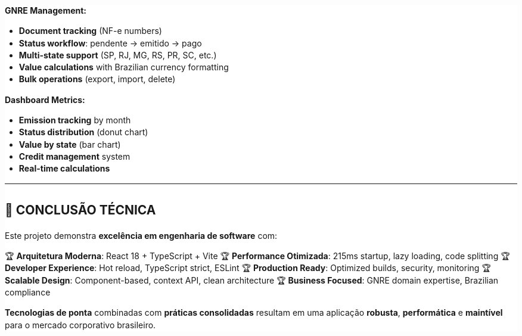 **GNRE Management:**
- **Document tracking** (NF-e numbers)
- **Status workflow**: pendente → emitido → pago
- **Multi-state support** (SP, RJ, MG, RS, PR, SC, etc.)
- **Value calculations** with Brazilian currency formatting
- **Bulk operations** (export, import, delete)

**Dashboard Metrics:**
- **Emission tracking** by month
- **Status distribution** (donut chart)
- **Value by state** (bar chart)
- **Credit management** system
- **Real-time calculations**

---

## 🎯 **CONCLUSÃO TÉCNICA**

Este projeto demonstra **excelência em engenharia de software** com:

🏆 **Arquitetura Moderna**: React 18 + TypeScript + Vite
🏆 **Performance Otimizada**: 215ms startup, lazy loading, code splitting
🏆 **Developer Experience**: Hot reload, TypeScript strict, ESLint
🏆 **Production Ready**: Optimized builds, security, monitoring
🏆 **Scalable Design**: Component-based, context API, clean architecture
🏆 **Business Focused**: GNRE domain expertise, Brazilian compliance

**Tecnologias de ponta** combinadas com **práticas consolidadas** resultam em uma aplicação **robusta**, **performática** e **maintível** para o mercado corporativo brasileiro.
